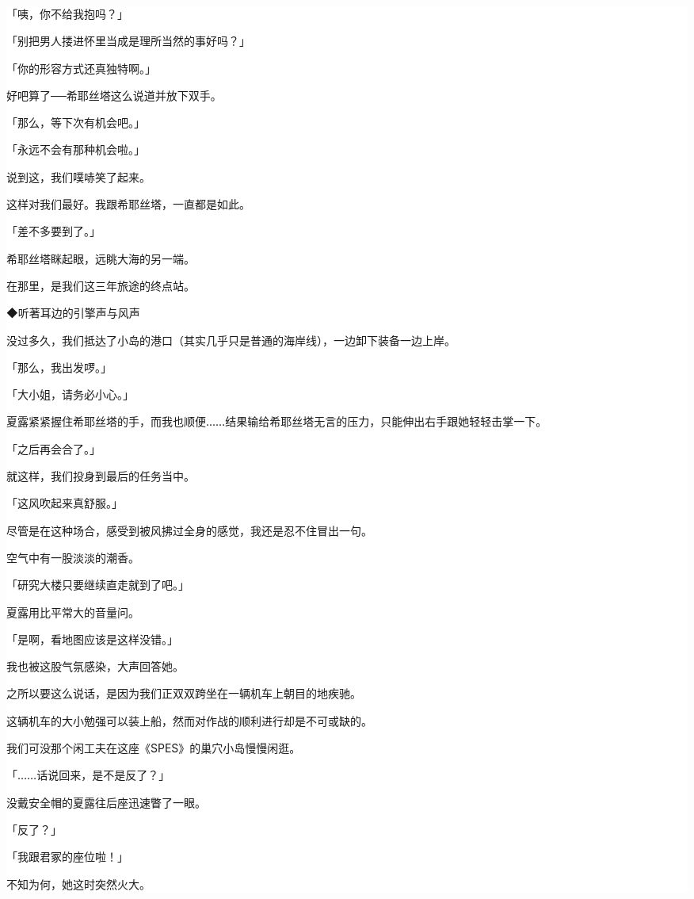 「咦，你不给我抱吗？」

「别把男人搂进怀里当成是理所当然的事好吗？」

「你的形容方式还真独特啊。」

好吧算了──希耶丝塔这么说道并放下双手。

「那么，等下次有机会吧。」

「永远不会有那种机会啦。」

说到这，我们噗哧笑了起来。

这样对我们最好。我跟希耶丝塔，一直都是如此。

「差不多要到了。」

希耶丝塔眯起眼，远眺大海的另一端。

在那里，是我们这三年旅途的终点站。

◆听著耳边的引擎声与风声

没过多久，我们抵达了小岛的港口（其实几乎只是普通的海岸线），一边卸下装备一边上岸。

「那么，我出发啰。」

「大小姐，请务必小心。」

夏露紧紧握住希耶丝塔的手，而我也顺便……结果输给希耶丝塔无言的压力，只能伸出右手跟她轻轻击掌一下。

「之后再会合了。」

就这样，我们投身到最后的任务当中。

「这风吹起来真舒服。」

尽管是在这种场合，感受到被风拂过全身的感觉，我还是忍不住冒出一句。

空气中有一股淡淡的潮香。

「研究大楼只要继续直走就到了吧。」

夏露用比平常大的音量问。

「是啊，看地图应该是这样没错。」

我也被这股气氛感染，大声回答她。

之所以要这么说话，是因为我们正双双跨坐在一辆机车上朝目的地疾驰。

这辆机车的大小勉强可以装上船，然而对作战的顺利进行却是不可或缺的。

我们可没那个闲工夫在这座《SPES》的巢穴小岛慢慢闲逛。

「……话说回来，是不是反了？」

没戴安全帽的夏露往后座迅速瞥了一眼。

「反了？」

「我跟君冢的座位啦！」

不知为何，她这时突然火大。
